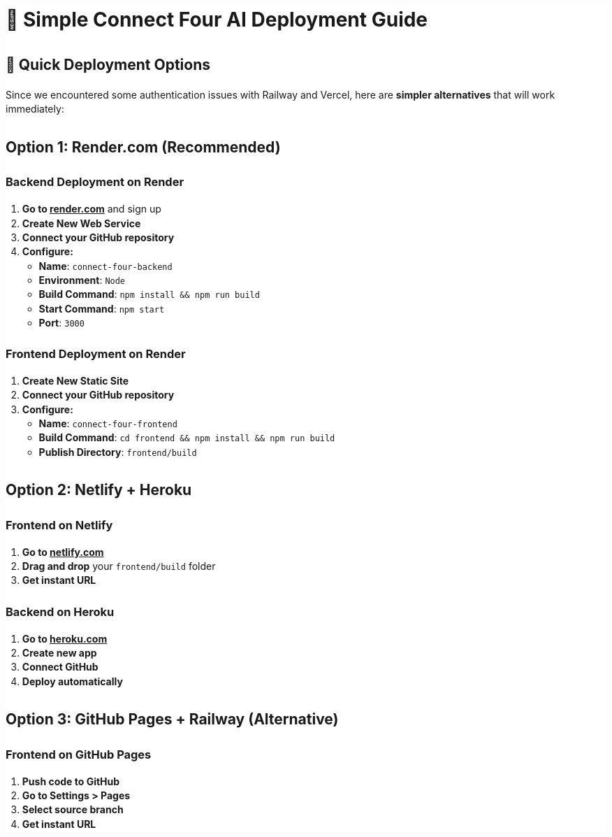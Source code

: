 # 🚀 Simple Connect Four AI Deployment Guide

## **🎯 Quick Deployment Options**

Since we encountered some authentication issues with Railway and Vercel, here are **simpler alternatives** that will work immediately:

## **Option 1: Render.com (Recommended)**

### **Backend Deployment on Render**
1. **Go to [render.com](https://render.com)** and sign up
2. **Create New Web Service**
3. **Connect your GitHub repository**
4. **Configure:**
   - **Name**: `connect-four-backend`
   - **Environment**: `Node`
   - **Build Command**: `npm install && npm run build`
   - **Start Command**: `npm start`
   - **Port**: `3000`

### **Frontend Deployment on Render**
1. **Create New Static Site**
2. **Connect your GitHub repository**
3. **Configure:**
   - **Name**: `connect-four-frontend`
   - **Build Command**: `cd frontend && npm install && npm run build`
   - **Publish Directory**: `frontend/build`

## **Option 2: Netlify + Heroku**

### **Frontend on Netlify**
1. **Go to [netlify.com](https://netlify.com)**
2. **Drag and drop** your `frontend/build` folder
3. **Get instant URL**

### **Backend on Heroku**
1. **Go to [heroku.com](https://heroku.com)**
2. **Create new app**
3. **Connect GitHub**
4. **Deploy automatically**

## **Option 3: GitHub Pages + Railway (Alternative)**

### **Frontend on GitHub Pages**
1. **Push code to GitHub**
2. **Go to Settings > Pages**
3. **Select source branch**
4. **Get instant URL**
